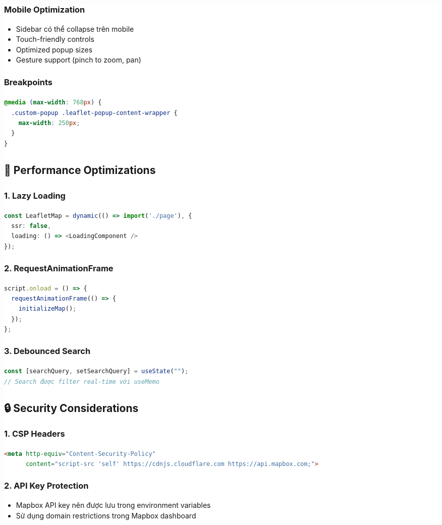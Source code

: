 ### Mobile Optimization
- Sidebar có thể collapse trên mobile
- Touch-friendly controls
- Optimized popup sizes
- Gesture support (pinch to zoom, pan)

### Breakpoints
```css
@media (max-width: 768px) {
  .custom-popup .leaflet-popup-content-wrapper {
    max-width: 250px;
  }
}
```

## 🚀 Performance Optimizations

### 1. Lazy Loading
```typescript
const LeafletMap = dynamic(() => import('./page'), { 
  ssr: false,
  loading: () => <LoadingComponent />
});
```

### 2. RequestAnimationFrame
```typescript
script.onload = () => {
  requestAnimationFrame(() => {
    initializeMap();
  });
};
```

### 3. Debounced Search
```typescript
const [searchQuery, setSearchQuery] = useState("");
// Search được filter real-time với useMemo
```

## 🔒 Security Considerations

### 1. CSP Headers
```html
<meta http-equiv="Content-Security-Policy" 
      content="script-src 'self' https://cdnjs.cloudflare.com https://api.mapbox.com;">
```

### 2. API Key Protection
- Mapbox API key nên được lưu trong environment variables
- Sử dụng domain restrictions trong Mapbox dashboard
